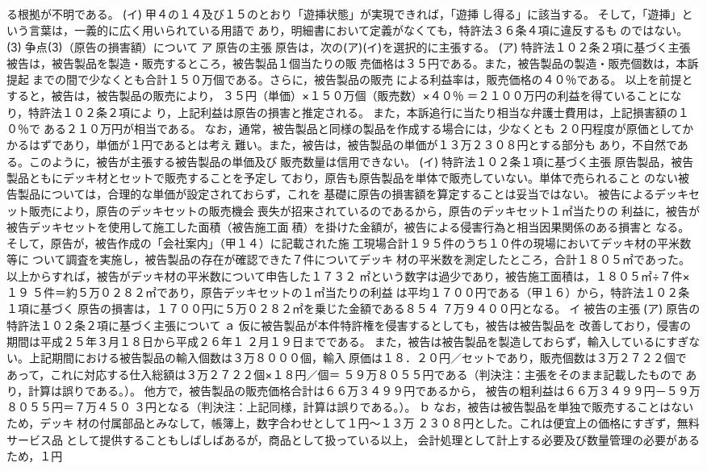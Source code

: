 る根拠が不明である。 
   (イ) 甲４の１４及び１５のとおり「遊挿状態」が実現できれば，「遊挿
し得る」に該当する。 
そして，「遊挿」という言葉は，一義的に広く用いられている用語で
あり，明細書において定義がなくても，特許法３６条４項に違反するも
のではない。 
 (3) 争点(3)（原告の損害額）について 
  ア 原告の主張 
  原告は，次の(ア)(イ)を選択的に主張する。 
   (ア) 特許法１０２条２項に基づく主張 
 被告は，被告製品を製造・販売するところ，被告製品１個当たりの販
売価格は３５円である。また，被告製品の製造・販売個数は，本訴提起
までの間で少なくとも合計１５０万個である。さらに，被告製品の販売
による利益率は，販売価格の４０％である。 
     以上を前提とすると，被告は，被告製品の販売により， 
     ３５円（単価）×１５０万個（販売数）×４０％ 
＝２１００万円の利益を得ていることになり，特許法１０２条２項によ
り，上記利益は原告の損害と推定される。 
  また，本訴追行に当たり相当な弁護士費用は，上記損害額の１０％で
ある２１０万円が相当である。 
なお，通常，被告製品と同様の製品を作成する場合には，少なくとも
２０円程度が原価としてかかるはずであり，単価が１円であるとは考え
難い。また，被告は，被告製品の単価が１３万２３０８円とする部分も
あり，不自然である。このように，被告が主張する被告製品の単価及び
販売数量は信用できない。 
(イ) 特許法１０２条１項に基づく主張 
 原告製品，被告製品ともにデッキ材とセットで販売することを予定し
ており，原告も原告製品を単体で販売していない。単体で売られること
のない被告製品については，合理的な単価が設定されておらず，これを
基礎に原告の損害額を算定することは妥当ではない。 
  被告によるデッキセット販売により，原告のデッキセットの販売機会
喪失が招来されているのであるから，原告のデッキセット１㎡当たりの
利益に，被告が被告デッキセットを使用して施工した面積（被告施工面
積）を掛けた金額が，被告による侵害行為と相当因果関係のある損害と
なる。 
  そして，原告が，被告作成の「会社案内」（甲１４）に記載された施
工現場合計１９５件のうち１０件の現場においてデッキ材の平米数等に
ついて調査を実施し，被告製品の存在が確認できた７件についてデッキ
材の平米数を測定したところ，合計１８０５㎡であった。 
以上からすれば，被告がデッキ材の平米数について申告した１７３２
㎡という数字は過少であり，被告施工面積は，１８０５㎡÷７件×１９
５件＝約５万０２８２㎡であり，原告デッキセットの１㎡当たりの利益
は平均１７００円である（甲１６）から，特許法１０２条１項に基づく
原告の損害は，１７００円に５万０２８２㎡を乗じた金額である８５４
７万９４００円となる。 
  イ 被告の主張 
   (ア) 原告の特許法１０２条２項に基づく主張について 
ａ 仮に被告製品が本件特許権を侵害するとしても，被告は被告製品を
改善しており，侵害の期間は平成２５年３月１８日から平成２６年１
２月１９日までである。 
また，被告は被告製品を製造しておらず，輸入しているにすぎな
い。上記期間における被告製品の輸入個数は３万８０００個，輸入
原価は１８．２０円／セットであり，販売個数は３万２７２２個で
あって，これに対応する仕入総額は３万２７２２個×１８円／個＝
５９万８０５５円である（判決注：主張をそのまま記載したもので
あり，計算は誤りである。）。 
他方で，被告製品の販売価格合計は６６万３４９９円であるから，
被告の粗利益は６６万３４９９円－５９万８０５５円＝７万４５０
３円となる（判決注：上記同様，計算は誤りである。）。 
     ｂ なお，被告は被告製品を単独で販売することはないため，デッキ
材の付属部品とみなして，帳簿上，数字合わせとして１円～１３万
２３０８円とした。これは便宜上の価格にすぎず，無料サービス品
として提供することもしばしばあるが，商品として扱っている以上，
会計処理として計上する必要及び数量管理の必要があるため，１円